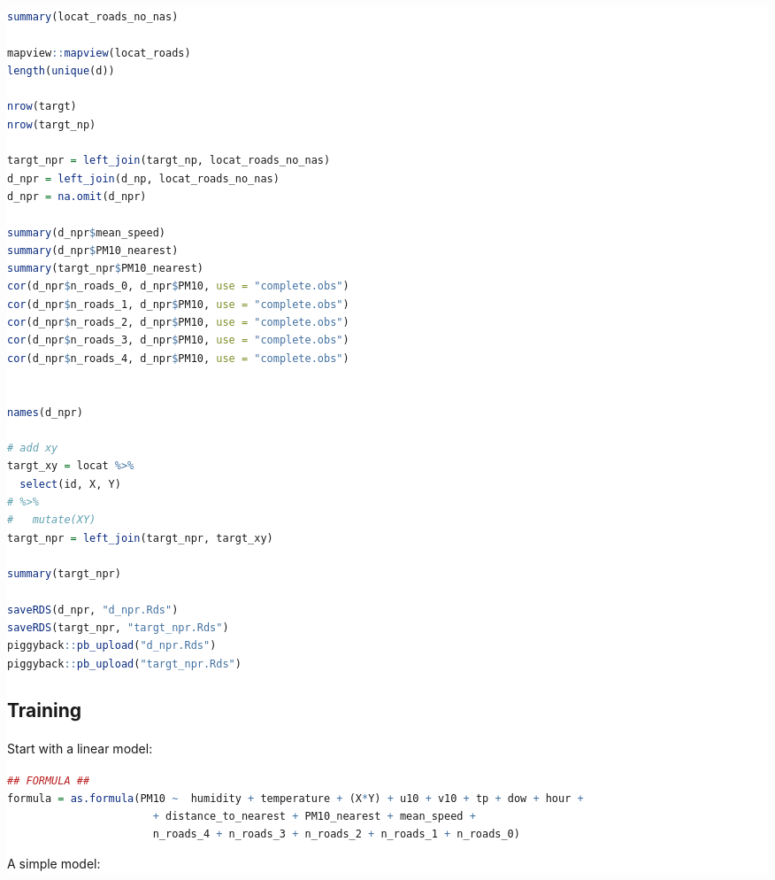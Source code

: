 ``` r
summary(locat_roads_no_nas)

mapview::mapview(locat_roads)
length(unique(d))

nrow(targt)
nrow(targt_np)

targt_npr = left_join(targt_np, locat_roads_no_nas)
d_npr = left_join(d_np, locat_roads_no_nas)
d_npr = na.omit(d_npr)

summary(d_npr$mean_speed)
summary(d_npr$PM10_nearest)
summary(targt_npr$PM10_nearest)
cor(d_npr$n_roads_0, d_npr$PM10, use = "complete.obs")
cor(d_npr$n_roads_1, d_npr$PM10, use = "complete.obs")
cor(d_npr$n_roads_2, d_npr$PM10, use = "complete.obs")
cor(d_npr$n_roads_3, d_npr$PM10, use = "complete.obs")
cor(d_npr$n_roads_4, d_npr$PM10, use = "complete.obs")


names(d_npr)

# add xy
targt_xy = locat %>% 
  select(id, X, Y) 
# %>% 
#   mutate(XY)
targt_npr = left_join(targt_npr, targt_xy)

summary(targt_npr)

saveRDS(d_npr, "d_npr.Rds")
saveRDS(targt_npr, "targt_npr.Rds")
piggyback::pb_upload("d_npr.Rds")
piggyback::pb_upload("targt_npr.Rds")
```

## Training

Start with a linear model:

``` r
## FORMULA ##
formula = as.formula(PM10 ~  humidity + temperature + (X*Y) + u10 + v10 + tp + dow + hour +
                       + distance_to_nearest + PM10_nearest + mean_speed +
                       n_roads_4 + n_roads_3 + n_roads_2 + n_roads_1 + n_roads_0)
```

A simple model:
